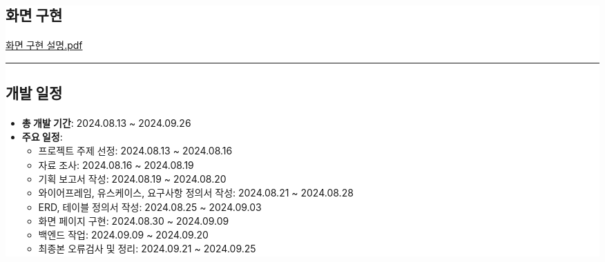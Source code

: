 ## 화면 구현
[화면 구현 설명.pdf](https://github.com/user-attachments/files/18340817/_.pdf)


---

## 개발 일정
- **총 개발 기간**: 2024.08.13 ~ 2024.09.26
- **주요 일정**:
  - 프로젝트 주제 선정: 2024.08.13 ~ 2024.08.16
  - 자료 조사: 2024.08.16 ~ 2024.08.19
  - 기획 보고서 작성: 2024.08.19 ~ 2024.08.20
  - 와이어프레임, 유스케이스, 요구사항 정의서 작성: 2024.08.21 ~ 2024.08.28
  - ERD, 테이블 정의서 작성: 2024.08.25 ~ 2024.09.03
  - 화면 페이지 구현: 2024.08.30 ~ 2024.09.09
  - 백엔드 작업: 2024.09.09 ~ 2024.09.20
  - 최종본 오류검사 및 정리: 2024.09.21 ~ 2024.09.25
